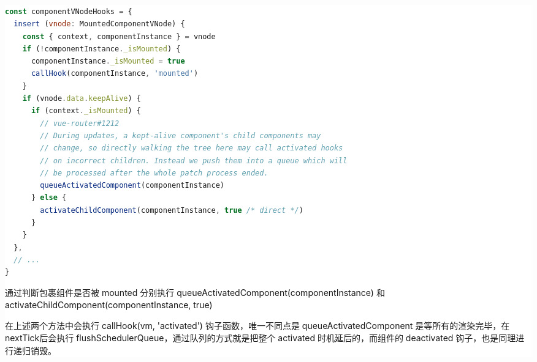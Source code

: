 ```js
const componentVNodeHooks = {
  insert (vnode: MountedComponentVNode) {
    const { context, componentInstance } = vnode
    if (!componentInstance._isMounted) {
      componentInstance._isMounted = true
      callHook(componentInstance, 'mounted')
    }
    if (vnode.data.keepAlive) {
      if (context._isMounted) {
        // vue-router#1212
        // During updates, a kept-alive component's child components may
        // change, so directly walking the tree here may call activated hooks
        // on incorrect children. Instead we push them into a queue which will
        // be processed after the whole patch process ended.
        queueActivatedComponent(componentInstance)
      } else {
        activateChildComponent(componentInstance, true /* direct */)
      }
    }
  },
  // ...
}
```

通过判断包裹组件是否被 mounted 分别执行 queueActivatedComponent(componentInstance) 和 activateChildComponent(componentInstance, true)

在上述两个方法中会执行 callHook(vm, 'activated') 钩子函数，唯一不同点是 queueActivatedComponent 是等所有的渲染完毕，在 nextTick后会执行 flushSchedulerQueue，通过队列的方式就是把整个 activated 时机延后的，而组件的 deactivated 钩子，也是同理进行递归销毁。













